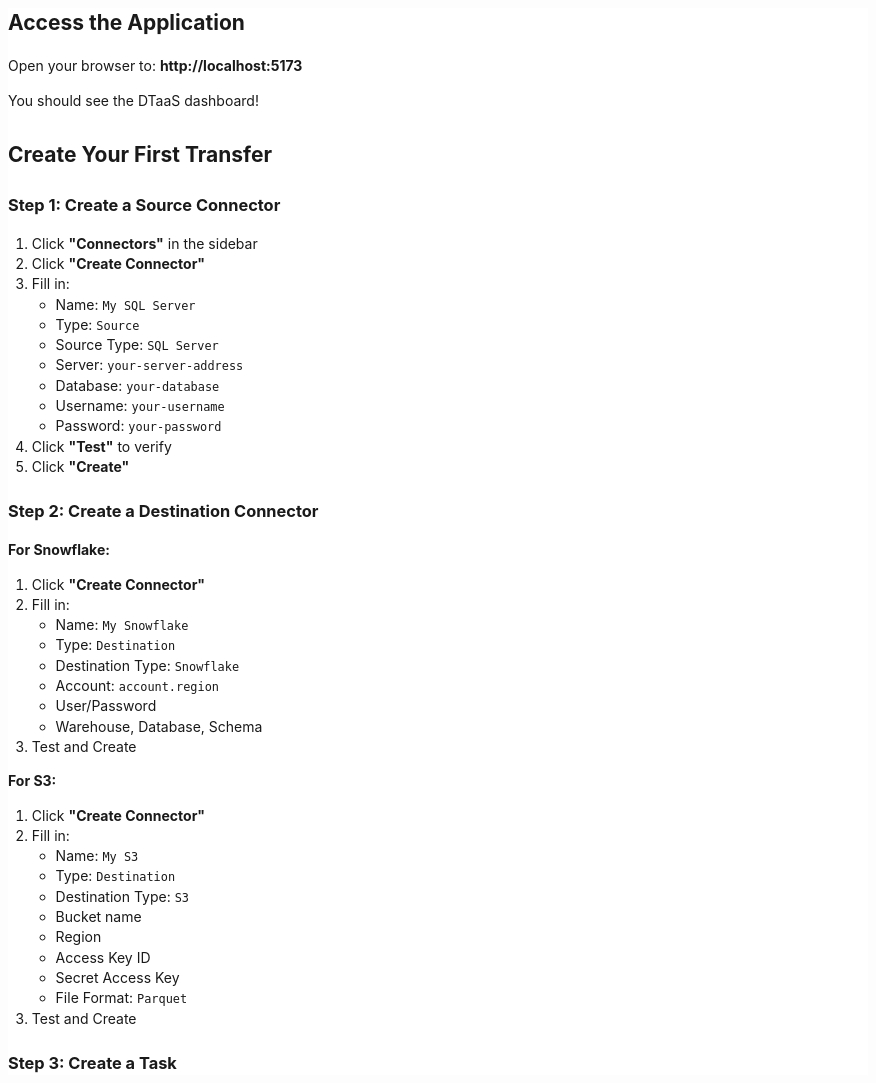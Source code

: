 ## Access the Application

Open your browser to: **http://localhost:5173**

You should see the DTaaS dashboard!

## Create Your First Transfer

### Step 1: Create a Source Connector

1. Click **"Connectors"** in the sidebar
2. Click **"Create Connector"**
3. Fill in:
   - Name: `My SQL Server`
   - Type: `Source`
   - Source Type: `SQL Server`
   - Server: `your-server-address`
   - Database: `your-database`
   - Username: `your-username`
   - Password: `your-password`
4. Click **"Test"** to verify
5. Click **"Create"**

### Step 2: Create a Destination Connector

**For Snowflake:**
1. Click **"Create Connector"**
2. Fill in:
   - Name: `My Snowflake`
   - Type: `Destination`
   - Destination Type: `Snowflake`
   - Account: `account.region`
   - User/Password
   - Warehouse, Database, Schema
3. Test and Create

**For S3:**
1. Click **"Create Connector"**
2. Fill in:
   - Name: `My S3`
   - Type: `Destination`
   - Destination Type: `S3`
   - Bucket name
   - Region
   - Access Key ID
   - Secret Access Key
   - File Format: `Parquet`
3. Test and Create

### Step 3: Create a Task
